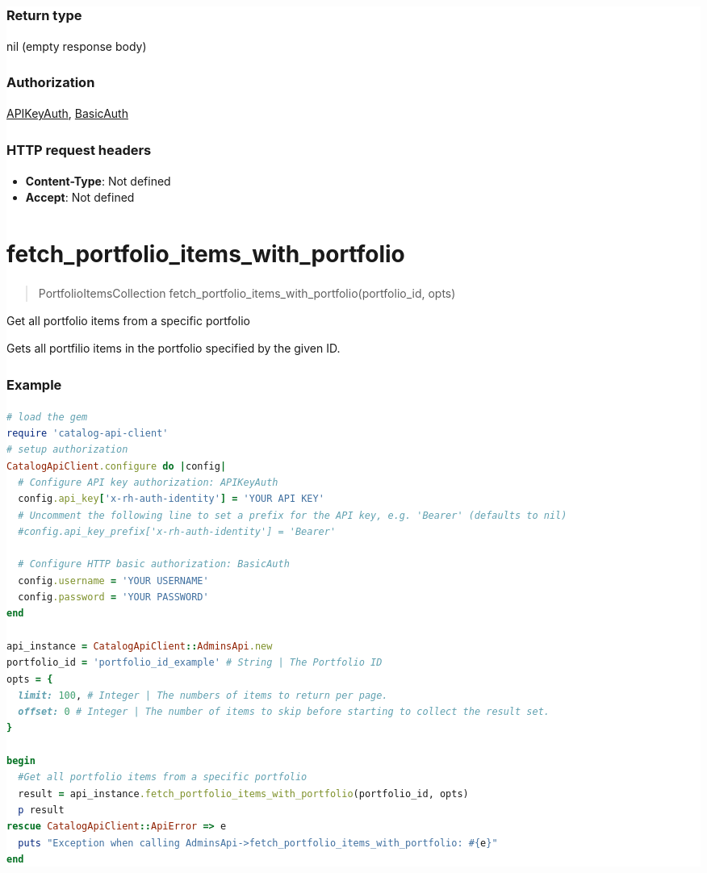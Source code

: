 ### Return type

nil (empty response body)

### Authorization

[APIKeyAuth](../README.md#APIKeyAuth), [BasicAuth](../README.md#BasicAuth)

### HTTP request headers

 - **Content-Type**: Not defined
 - **Accept**: Not defined



# **fetch_portfolio_items_with_portfolio**
> PortfolioItemsCollection fetch_portfolio_items_with_portfolio(portfolio_id, opts)

Get all portfolio items from a specific portfolio

Gets all portfilio items in the portfolio specified by the given ID. 

### Example
```ruby
# load the gem
require 'catalog-api-client'
# setup authorization
CatalogApiClient.configure do |config|
  # Configure API key authorization: APIKeyAuth
  config.api_key['x-rh-auth-identity'] = 'YOUR API KEY'
  # Uncomment the following line to set a prefix for the API key, e.g. 'Bearer' (defaults to nil)
  #config.api_key_prefix['x-rh-auth-identity'] = 'Bearer'

  # Configure HTTP basic authorization: BasicAuth
  config.username = 'YOUR USERNAME'
  config.password = 'YOUR PASSWORD'
end

api_instance = CatalogApiClient::AdminsApi.new
portfolio_id = 'portfolio_id_example' # String | The Portfolio ID
opts = {
  limit: 100, # Integer | The numbers of items to return per page.
  offset: 0 # Integer | The number of items to skip before starting to collect the result set.
}

begin
  #Get all portfolio items from a specific portfolio
  result = api_instance.fetch_portfolio_items_with_portfolio(portfolio_id, opts)
  p result
rescue CatalogApiClient::ApiError => e
  puts "Exception when calling AdminsApi->fetch_portfolio_items_with_portfolio: #{e}"
end
```
